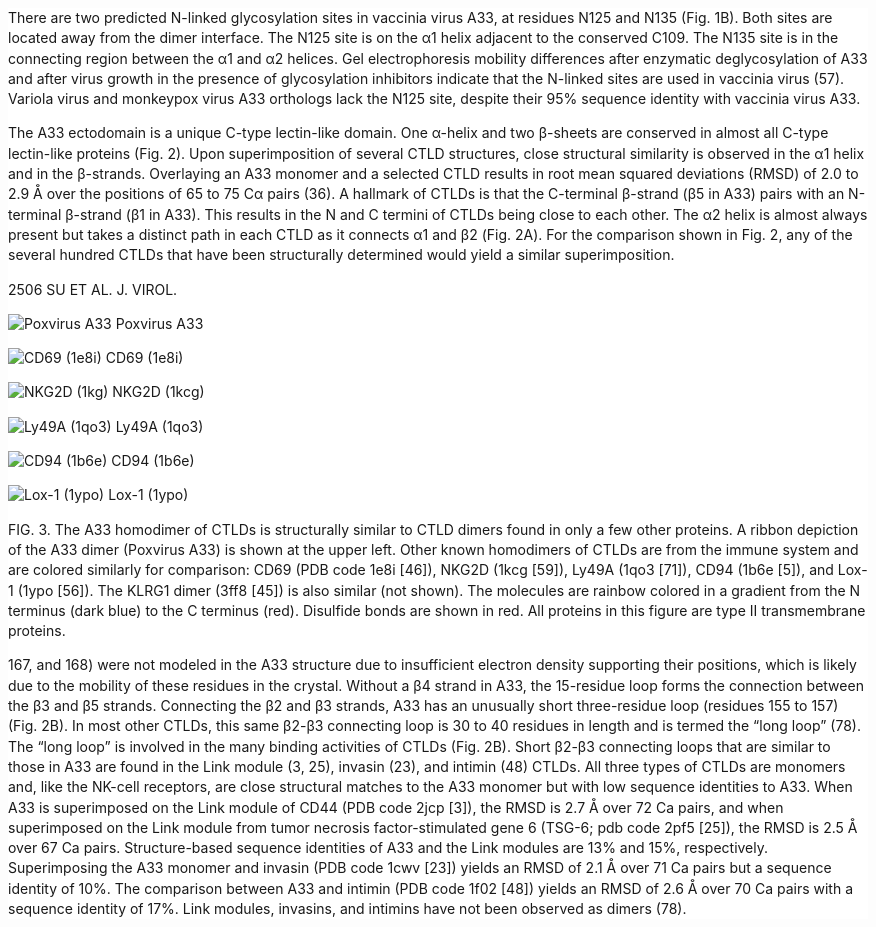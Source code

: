 There are two predicted N-linked glycosylation sites in vaccinia virus A33, at residues N125 and N135 (Fig. 1B). Both sites are located away from the dimer interface. The N125 site is on the α1 helix adjacent to the conserved C109. The N135 site is in the connecting region between the α1 and α2 helices. Gel electrophoresis mobility differences after enzymatic deglycosylation of A33 and after virus growth in the presence of glycosylation inhibitors indicate that the N-linked sites are used in vaccinia virus (57). Variola virus and monkeypox virus A33 orthologs lack the N125 site, despite their 95% sequence identity with vaccinia virus A33.

The A33 ectodomain is a unique C-type lectin-like domain. One α-helix and two β-sheets are conserved in almost all C-type lectin-like proteins (Fig. 2). Upon superimposition of several CTLD structures, close structural similarity is observed in the α1 helix and in the β-strands. Overlaying an A33 monomer and a selected CTLD results in root mean squared deviations (RMSD) of 2.0 to 2.9 Å over the positions of 65 to 75 Cα pairs (36). A hallmark of CTLDs is that the C-terminal β-strand (β5 in A33) pairs with an N-terminal β-strand (β1 in A33). This results in the N and C termini of CTLDs being close to each other. The α2 helix is almost always present but takes a distinct path in each CTLD as it connects α1 and β2 (Fig. 2A). For the comparison shown in Fig. 2, any of the several hundred CTLDs that have been structurally determined would yield a similar superimposition.

2506 SU ET AL.
J. VIROL.

![Poxvirus A33](#)
Poxvirus A33

![CD69 (1e8i)](#)
CD69 (1e8i)

![NKG2D (1kg)](#)
NKG2D (1kcg)

![Ly49A (1qo3)](#)
Ly49A (1qo3)

![CD94 (1b6e)](#)
CD94 (1b6e)

![Lox-1 (1ypo)](#)
Lox-1 (1ypo)

FIG. 3. The A33 homodimer of CTLDs is structurally similar to CTLD dimers found in only a few other proteins. A ribbon depiction of the A33 dimer (Poxvirus A33) is shown at the upper left. Other known homodimers of CTLDs are from the immune system and are colored similarly for comparison: CD69 (PDB code 1e8i [46]), NKG2D (1kcg [59]), Ly49A (1qo3 [71]), CD94 (1b6e [5]), and Lox-1 (1ypo [56]). The KLRG1 dimer (3ff8 [45]) is also similar (not shown). The molecules are rainbow colored in a gradient from the N terminus (dark blue) to the C terminus (red). Disulfide bonds are shown in red. All proteins in this figure are type II transmembrane proteins.

167, and 168) were not modeled in the A33 structure due to insufficient electron density supporting their positions, which is likely due to the mobility of these residues in the crystal. Without a β4 strand in A33, the 15-residue loop forms the connection between the β3 and β5 strands. Connecting the β2 and β3 strands, A33 has an unusually short three-residue loop (residues 155 to 157) (Fig. 2B). In most other CTLDs, this same β2-β3 connecting loop is 30 to 40 residues in length and is termed the “long loop” (78). The “long loop” is involved in the many binding activities of CTLDs (Fig. 2B). Short β2-β3 connecting loops that are similar to those in A33 are found in the Link module (3, 25), invasin (23), and intimin (48) CTLDs. All three types of CTLDs are monomers and, like the NK-cell receptors, are close structural matches to the A33 monomer but with low sequence identities to A33. When A33 is superimposed on the Link module of CD44 (PDB code 2jcp [3]), the RMSD is 2.7 Å over 72 Ca pairs, and when superimposed on the Link module from tumor necrosis factor-stimulated gene 6 (TSG-6; pdb code 2pf5 [25]), the RMSD is 2.5 Å over 67 Ca pairs. Structure-based sequence identities of A33 and the Link modules are 13% and 15%, respectively. Superimposing the A33 monomer and invasin (PDB code 1cwv [23]) yields an RMSD of 2.1 Å over 71 Ca pairs but a sequence identity of 10%. The comparison between A33 and intimin (PDB code 1f02 [48]) yields an RMSD of 2.6 Å over 70 Ca pairs with a sequence identity of 17%. Link modules, invasins, and intimins have not been observed as dimers (78).
